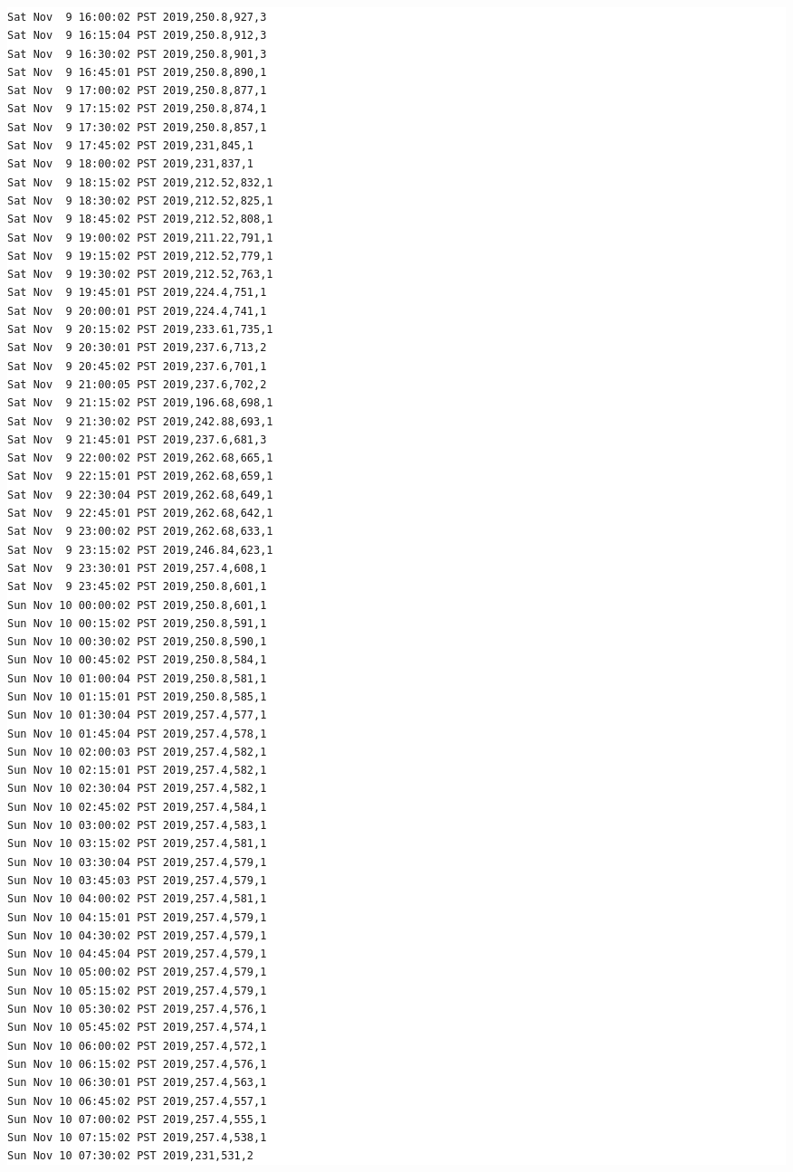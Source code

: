 ```csv
Sat Nov  9 16:00:02 PST 2019,250.8,927,3
Sat Nov  9 16:15:04 PST 2019,250.8,912,3
Sat Nov  9 16:30:02 PST 2019,250.8,901,3
Sat Nov  9 16:45:01 PST 2019,250.8,890,1
Sat Nov  9 17:00:02 PST 2019,250.8,877,1
Sat Nov  9 17:15:02 PST 2019,250.8,874,1
Sat Nov  9 17:30:02 PST 2019,250.8,857,1
Sat Nov  9 17:45:02 PST 2019,231,845,1
Sat Nov  9 18:00:02 PST 2019,231,837,1
Sat Nov  9 18:15:02 PST 2019,212.52,832,1
Sat Nov  9 18:30:02 PST 2019,212.52,825,1
Sat Nov  9 18:45:02 PST 2019,212.52,808,1
Sat Nov  9 19:00:02 PST 2019,211.22,791,1
Sat Nov  9 19:15:02 PST 2019,212.52,779,1
Sat Nov  9 19:30:02 PST 2019,212.52,763,1
Sat Nov  9 19:45:01 PST 2019,224.4,751,1
Sat Nov  9 20:00:01 PST 2019,224.4,741,1
Sat Nov  9 20:15:02 PST 2019,233.61,735,1
Sat Nov  9 20:30:01 PST 2019,237.6,713,2
Sat Nov  9 20:45:02 PST 2019,237.6,701,1
Sat Nov  9 21:00:05 PST 2019,237.6,702,2
Sat Nov  9 21:15:02 PST 2019,196.68,698,1
Sat Nov  9 21:30:02 PST 2019,242.88,693,1
Sat Nov  9 21:45:01 PST 2019,237.6,681,3
Sat Nov  9 22:00:02 PST 2019,262.68,665,1
Sat Nov  9 22:15:01 PST 2019,262.68,659,1
Sat Nov  9 22:30:04 PST 2019,262.68,649,1
Sat Nov  9 22:45:01 PST 2019,262.68,642,1
Sat Nov  9 23:00:02 PST 2019,262.68,633,1
Sat Nov  9 23:15:02 PST 2019,246.84,623,1
Sat Nov  9 23:30:01 PST 2019,257.4,608,1
Sat Nov  9 23:45:02 PST 2019,250.8,601,1
Sun Nov 10 00:00:02 PST 2019,250.8,601,1
Sun Nov 10 00:15:02 PST 2019,250.8,591,1
Sun Nov 10 00:30:02 PST 2019,250.8,590,1
Sun Nov 10 00:45:02 PST 2019,250.8,584,1
Sun Nov 10 01:00:04 PST 2019,250.8,581,1
Sun Nov 10 01:15:01 PST 2019,250.8,585,1
Sun Nov 10 01:30:04 PST 2019,257.4,577,1
Sun Nov 10 01:45:04 PST 2019,257.4,578,1
Sun Nov 10 02:00:03 PST 2019,257.4,582,1
Sun Nov 10 02:15:01 PST 2019,257.4,582,1
Sun Nov 10 02:30:04 PST 2019,257.4,582,1
Sun Nov 10 02:45:02 PST 2019,257.4,584,1
Sun Nov 10 03:00:02 PST 2019,257.4,583,1
Sun Nov 10 03:15:02 PST 2019,257.4,581,1
Sun Nov 10 03:30:04 PST 2019,257.4,579,1
Sun Nov 10 03:45:03 PST 2019,257.4,579,1
Sun Nov 10 04:00:02 PST 2019,257.4,581,1
Sun Nov 10 04:15:01 PST 2019,257.4,579,1
Sun Nov 10 04:30:02 PST 2019,257.4,579,1
Sun Nov 10 04:45:04 PST 2019,257.4,579,1
Sun Nov 10 05:00:02 PST 2019,257.4,579,1
Sun Nov 10 05:15:02 PST 2019,257.4,579,1
Sun Nov 10 05:30:02 PST 2019,257.4,576,1
Sun Nov 10 05:45:02 PST 2019,257.4,574,1
Sun Nov 10 06:00:02 PST 2019,257.4,572,1
Sun Nov 10 06:15:02 PST 2019,257.4,576,1
Sun Nov 10 06:30:01 PST 2019,257.4,563,1
Sun Nov 10 06:45:02 PST 2019,257.4,557,1
Sun Nov 10 07:00:02 PST 2019,257.4,555,1
Sun Nov 10 07:15:02 PST 2019,257.4,538,1
Sun Nov 10 07:30:02 PST 2019,231,531,2
```